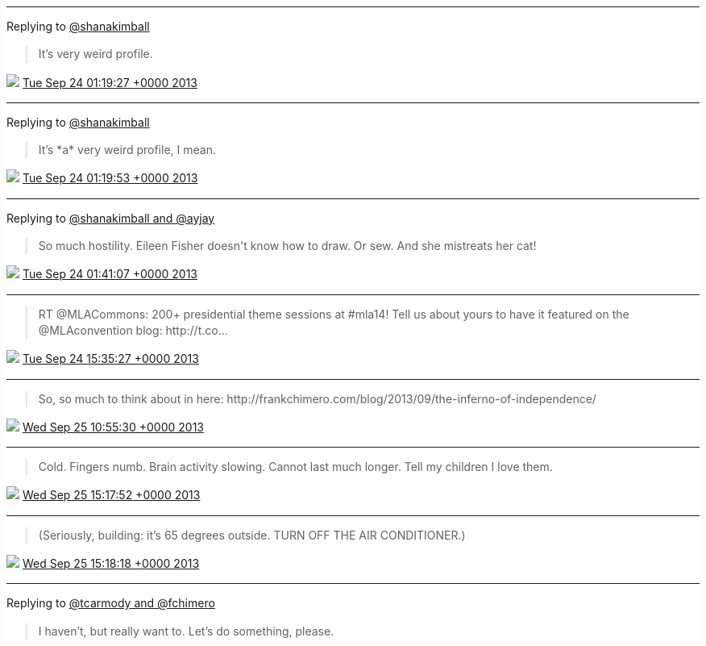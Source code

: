 ----

Replying to [@shanakimball](https://twitter.com/shanakimball/status/382312496851587072)

> It’s very weird profile\.

<img src="../../media/tweet.ico" width="12" /> [Tue Sep 24 01:19:27 +0000 2013](https://twitter.com/kfitz/status/382313296067829760)

----

Replying to [@shanakimball](https://twitter.com/shanakimball/status/382312496851587072)

> It’s \*a\* very weird profile, I mean\.

<img src="../../media/tweet.ico" width="12" /> [Tue Sep 24 01:19:53 +0000 2013](https://twitter.com/kfitz/status/382313405660794880)

----

Replying to [@shanakimball and @ayjay](https://twitter.com/shanakimball/status/382318252585943040)

> So much hostility\. Eileen Fisher doesn't know how to draw\. Or sew\. And she mistreats her cat\!

<img src="../../media/tweet.ico" width="12" /> [Tue Sep 24 01:41:07 +0000 2013](https://twitter.com/kfitz/status/382318749363474432)

----

> RT @MLACommons: 200\+ presidential theme sessions at \#mla14\! Tell us about yours to have it featured on the @MLAconvention blog: http://t\.co…

<img src="../../media/tweet.ico" width="12" /> [Tue Sep 24 15:35:27 +0000 2013](https://twitter.com/kfitz/status/382528717610024960)

----

> So, so much to think about in here: http://frankchimero\.com/blog/2013/09/the\-inferno\-of\-independence/

<img src="../../media/tweet.ico" width="12" /> [Wed Sep 25 10:55:30 +0000 2013](https://twitter.com/kfitz/status/382820650639163392)

----

> Cold\. Fingers numb\. Brain activity slowing\. Cannot last much longer\. Tell my children I love them\.

<img src="../../media/tweet.ico" width="12" /> [Wed Sep 25 15:17:52 +0000 2013](https://twitter.com/kfitz/status/382886679566360576)

----

> \(Seriously, building: it’s 65 degrees outside\. TURN OFF THE AIR CONDITIONER\.\)

<img src="../../media/tweet.ico" width="12" /> [Wed Sep 25 15:18:18 +0000 2013](https://twitter.com/kfitz/status/382886789494890496)

----

Replying to [@tcarmody and @fchimero](https://twitter.com/tcarmody/status/382899106639020032)

> I haven’t, but really want to\. Let’s do something, please\.
